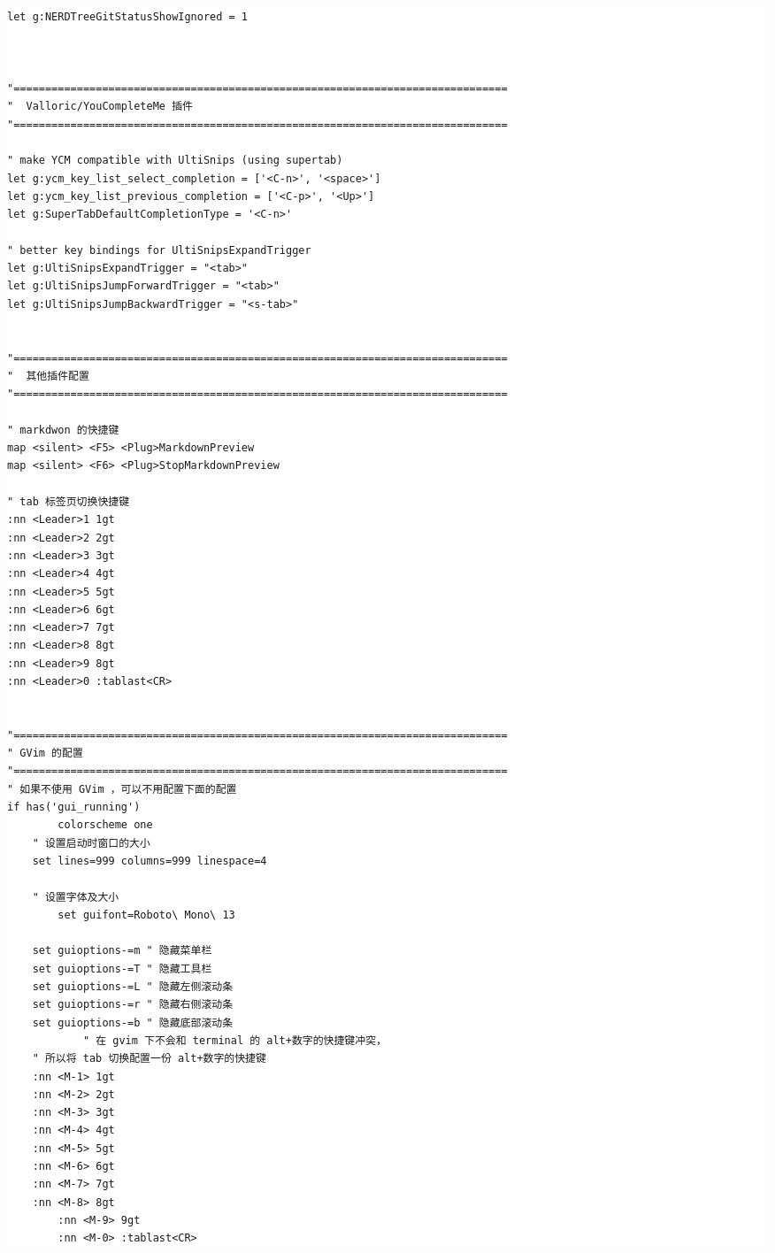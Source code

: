 	let g:NERDTreeGitStatusShowIgnored = 1
	
	
	
	"==============================================================================
	"  Valloric/YouCompleteMe 插件
	"==============================================================================
	
	" make YCM compatible with UltiSnips (using supertab)
	let g:ycm_key_list_select_completion = ['<C-n>', '<space>']
	let g:ycm_key_list_previous_completion = ['<C-p>', '<Up>']
	let g:SuperTabDefaultCompletionType = '<C-n>'
	
	" better key bindings for UltiSnipsExpandTrigger
	let g:UltiSnipsExpandTrigger = "<tab>"
	let g:UltiSnipsJumpForwardTrigger = "<tab>"
	let g:UltiSnipsJumpBackwardTrigger = "<s-tab>"
	
	
	"==============================================================================
	"  其他插件配置
	"==============================================================================
	
	" markdwon 的快捷键
	map <silent> <F5> <Plug>MarkdownPreview
	map <silent> <F6> <Plug>StopMarkdownPreview
	
	" tab 标签页切换快捷键
	:nn <Leader>1 1gt
	:nn <Leader>2 2gt
	:nn <Leader>3 3gt
	:nn <Leader>4 4gt
	:nn <Leader>5 5gt
	:nn <Leader>6 6gt
	:nn <Leader>7 7gt
	:nn <Leader>8 8gt
	:nn <Leader>9 8gt
	:nn <Leader>0 :tablast<CR>
	
	
	"==============================================================================
	" GVim 的配置
	"==============================================================================
	" 如果不使用 GVim ，可以不用配置下面的配置
	if has('gui_running')
	        colorscheme one
	    " 设置启动时窗口的大小
	    set lines=999 columns=999 linespace=4
	
	    " 设置字体及大小
	        set guifont=Roboto\ Mono\ 13
	
	    set guioptions-=m " 隐藏菜单栏
	    set guioptions-=T " 隐藏工具栏
	    set guioptions-=L " 隐藏左侧滚动条
	    set guioptions-=r " 隐藏右侧滚动条
	    set guioptions-=b " 隐藏底部滚动条
	            " 在 gvim 下不会和 terminal 的 alt+数字的快捷键冲突，
	    " 所以将 tab 切换配置一份 alt+数字的快捷键
	    :nn <M-1> 1gt
	    :nn <M-2> 2gt
	    :nn <M-3> 3gt
	    :nn <M-4> 4gt
	    :nn <M-5> 5gt
	    :nn <M-6> 6gt
	    :nn <M-7> 7gt
	    :nn <M-8> 8gt
	        :nn <M-9> 9gt
	        :nn <M-0> :tablast<CR>